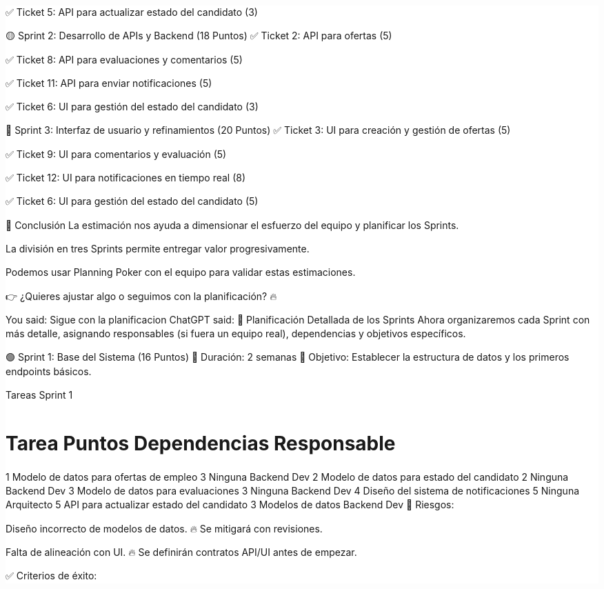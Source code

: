 ✅ Ticket 5: API para actualizar estado del candidato (3)

🟡 Sprint 2: Desarrollo de APIs y Backend (18 Puntos)
✅ Ticket 2: API para ofertas (5)

✅ Ticket 8: API para evaluaciones y comentarios (5)

✅ Ticket 11: API para enviar notificaciones (5)

✅ Ticket 6: UI para gestión del estado del candidato (3)

🔴 Sprint 3: Interfaz de usuario y refinamientos (20 Puntos)
✅ Ticket 3: UI para creación y gestión de ofertas (5)

✅ Ticket 9: UI para comentarios y evaluación (5)

✅ Ticket 12: UI para notificaciones en tiempo real (8)

✅ Ticket 6: UI para gestión del estado del candidato (5)

🚀 Conclusión
La estimación nos ayuda a dimensionar el esfuerzo del equipo y planificar los Sprints.

La división en tres Sprints permite entregar valor progresivamente.

Podemos usar Planning Poker con el equipo para validar estas estimaciones.

👉 ¿Quieres ajustar algo o seguimos con la planificación? 🔥







You said:
Sigue con la planificacion
ChatGPT said:
🔹 Planificación Detallada de los Sprints
Ahora organizaremos cada Sprint con más detalle, asignando responsables (si fuera un equipo real), dependencias y objetivos específicos.

🟢 Sprint 1: Base del Sistema (16 Puntos)
📆 Duración: 2 semanas
🎯 Objetivo: Establecer la estructura de datos y los primeros endpoints básicos.

Tareas Sprint 1
#	Tarea	Puntos	Dependencias	Responsable
1	Modelo de datos para ofertas de empleo	3	Ninguna	Backend Dev
2	Modelo de datos para estado del candidato	2	Ninguna	Backend Dev
3	Modelo de datos para evaluaciones	3	Ninguna	Backend Dev
4	Diseño del sistema de notificaciones	5	Ninguna	Arquitecto
5	API para actualizar estado del candidato	3	Modelos de datos	Backend Dev
🔹 Riesgos:

Diseño incorrecto de modelos de datos. 🔥 Se mitigará con revisiones.

Falta de alineación con UI. 🔥 Se definirán contratos API/UI antes de empezar.

✅ Criterios de éxito:
